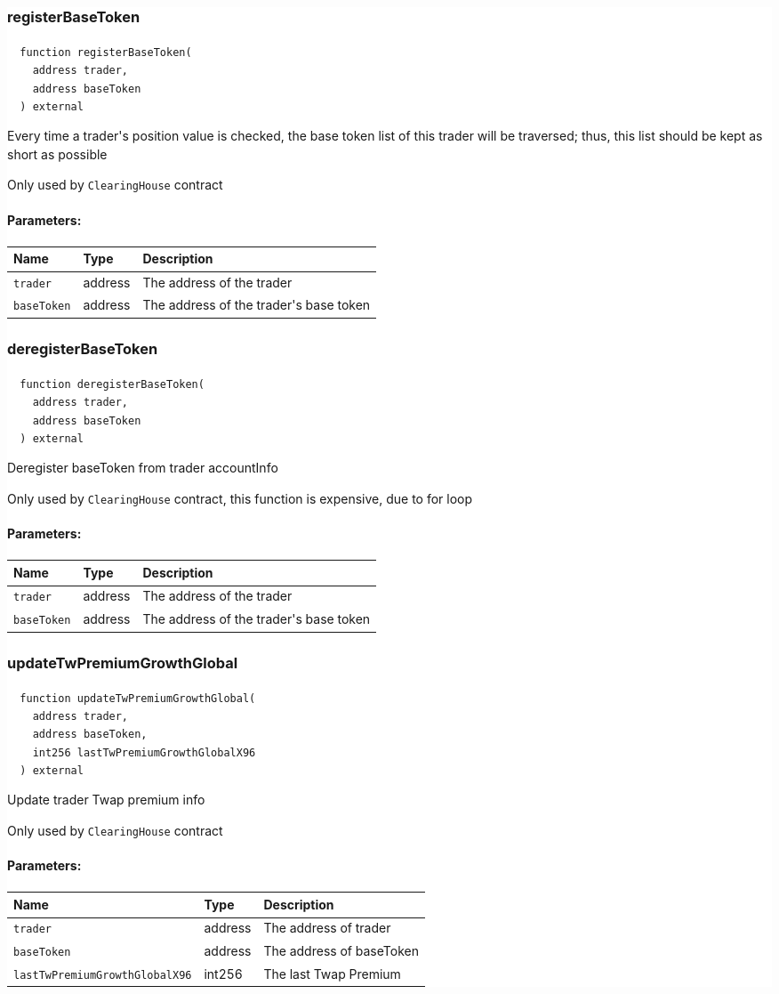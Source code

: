 ### registerBaseToken
```solidity
  function registerBaseToken(
    address trader,
    address baseToken
  ) external
```
Every time a trader's position value is checked, the base token list of this trader will be traversed;
thus, this list should be kept as short as possible

Only used by `ClearingHouse` contract

#### Parameters:
| Name                           | Type          | Description                                                                  |
| :----------------------------- | :------------ | :--------------------------------------------------------------------------- |
|`trader` | address | The address of the trader
|`baseToken` | address | The address of the trader's base token

### deregisterBaseToken
```solidity
  function deregisterBaseToken(
    address trader,
    address baseToken
  ) external
```
Deregister baseToken from trader accountInfo

Only used by `ClearingHouse` contract, this function is expensive, due to for loop

#### Parameters:
| Name                           | Type          | Description                                                                  |
| :----------------------------- | :------------ | :--------------------------------------------------------------------------- |
|`trader` | address | The address of the trader
|`baseToken` | address | The address of the trader's base token

### updateTwPremiumGrowthGlobal
```solidity
  function updateTwPremiumGrowthGlobal(
    address trader,
    address baseToken,
    int256 lastTwPremiumGrowthGlobalX96
  ) external
```
Update trader Twap premium info

Only used by `ClearingHouse` contract

#### Parameters:
| Name                           | Type          | Description                                                                  |
| :----------------------------- | :------------ | :--------------------------------------------------------------------------- |
|`trader` | address | The address of trader
|`baseToken` | address | The address of baseToken
|`lastTwPremiumGrowthGlobalX96` | int256 | The last Twap Premium
